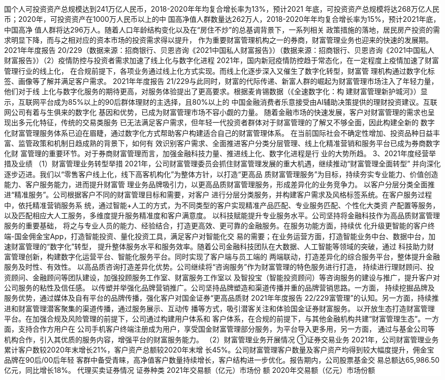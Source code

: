 国个人可投资资产总规模达到241万亿人民币，2018-2020年年均复合增长率为13%，预计2021
年底，可投资资产总规模将达268万亿人民币；2020年，可投资资产在1000万人民币以上的中
国高净值人群数量达262万人，2018-2020年年均复合增长率为15%，预计2021年底，中国高净
值人群将达296万人。随着人口年龄结构变化以及在“房住不炒”的总基调背景下，一系列相关
政策措施的落地，居民房产投资的需求明显下降，而与之相对应的资本市场的投资需求得以提升，
作为重要财富管理机构之一的券商，财富管理业务也迎来的快速的发展期。
2021年年度报告
20/229（数据来源：招商银行、贝恩咨询《2021中国私人财富报告》）（数据来源：招商银行、贝恩咨询《2021中国私人财富报告》）（2）疫情防控与投资者需求加速了线上化与数字化进程
2021年，国内新冠疫情防控趋于常态化，在一定程度上疫情加速了财富管理行业的线上化，
在合规前提下，各项业务通过线上化方式实现。而线上化逐步深入又催生了数字化转型，财富管
理机构通过数字化标签、画像等了解并满足客户需求。
2021年年度报告
21/229与此同时，财富的代际传递、新富人群的崛起为财富管理市场注入了年轻力量，他们对于线
上化与数字化服务的期待更高，对服务体验提出了更高要求。根据麦肯锡数据（《全速数字化：构
建财富管理新护城河》）显示，互联网平台成为85%以上的90后群体理财的主选择，且80%以上的
中国金融消费者乐意接受由AI辅助决策提供的理财投资建议。互联网公司有着与生俱来的数字化
基因和优势，已成为财富管理市场不容小觑的力量。
随着金融市场的快速发展，客户对财富管理的需求也呈现出多元化特征，传统的交易类服务
已无法满足客户需求，但年轻一代投资者群体对于财富管理的了解又不够全面，因此构建全新的
数字化财富管理服务体系已迫在眉睫，通过数字化方式帮助客户构建适合自己的财富管理体系。
在当前国际社会不确定性增加、投资品种日益丰富、监管政策和机制日趋成熟的背景下，如何有
效识别客户需求、全面推进客户分类分层管理、线上化精准营销和服务平台已成为券商数字化财
富管理的重要环节。对于券商财富管理而言，加强金融科技力量、推进线上化、数字化进程是行
业的大势所趋。
3、2021年度经营举措及业绩
（1）财富管理业务转型举措
2021年，公司财富管理委员会抓住财富管理发展的重大机遇，继续推动“财富管理全面转型”
并向深化逐步迈进。我们以“零售客户线上化，线下高客机构化”为整体方针，以打造“更高品
质财富管理服务”为目标，持续夯实专业能力、价值创造能力、客户服务能力，进而提升财富管
理业务品牌吸引力，以更高品质财富管理服务，形成差异化的业务竞争力。
以客户分层分类全面推进“精准服务”。公司根据客户不同的财富管理目标和需要，对客户
进行分层分类服务，并构建客户需求及风格标签系统。在客户服务过程中，依托精准营销服务系
统，通过智能+人工的方式，为不同类型的客户实现精准产品匹配、专业服务匹配、个性化大类资
产配置等服务，以及匹配相应大人工服务，多维度提升服务精准度和客户满意度。
以科技赋能提升专业服务水平。公司坚持将金融科技作为高品质财富管理服务的重要基础，
将之与专业人员的能力、经验结合，打造更高效、更可靠的金融服务。在服务功能方面，持续优
化升级更智能的客户终端-国金佣金宝App，打造智能投资、量化投资工具，满足客户对智能化交
易的需要；在业务运营方面，打造智能业务中台、数据中台，加速财富管理的“数字化”转型，
提升整体服务水平和服务效率。随着公司金融科技团队在大数据、人工智能等领域的突破，通过
科技助力财富管理创新，构建数字化运营平台、智能化服务平台。同时实现了客户端与员工端的
两端联动，打造差异化的综合服务平台，整体提升金融服务及时性、有效性。
以高品质咨询打造差异化优势。公司继续将“咨询服务”作为财富管理的特色服务进行打造，
持续进行理财顾问、投资顾问、金融顾问等团队建设，加强投顾服务工作室、财富服务工作室以
及智投宝（智能投资顾问）等咨询服务的建设与推广，提升客户对公司服务的粘性及信任感。
以传塑并举强化品牌营销推广。公司坚持品牌塑造和渠道传播并重的品牌营销思路。一方面，
持续挖掘品牌及服务优势，通过媒体及自有平台的品牌传播，强化客户对国金证券“更高品质财
2021年年度报告
22/229富管理”的认知。另一方面，持续推进和财富管理潜客聚集的渠道传播，通过服务展示、互动传
播等方式，吸引潜客关注和体验国金证券财富服务。
以开放生态打造财富管理平台。在加强合规及风险管理的前提下，公司通过构建用户体系和
客户体系，在合规的前提下，与其他金融机构共建“财富管理生态”。一方面，支持合作方用户在
公司手机客户终端注册成为用户，享受国金财富管理部分服务，为平台导入更多用，另一方面，
通过与基金公司等机构合作，引入其优质的服务内容，增强平台的财富服务能力。
（2）财富管理业务开展情况
①证券交易业务
2021年，公司财富管理业务累计客户数较2020年末增长21%，客户资产总额较2020年末增
长45%。公司财富管理客户数量及客户资产均得到较大幅度提升，佣金宝品牌在90后/00后年轻
客群中备受青睐，高净值客户数量持续增长，客户结构进一步优化。报告期内，公司股票基金交
易总额达65,986.50亿元，同比增长18%。
代理买卖证券情况
证券种类
2021年交易额（亿元）市场份
额
2020年交易额（亿元）市场份额